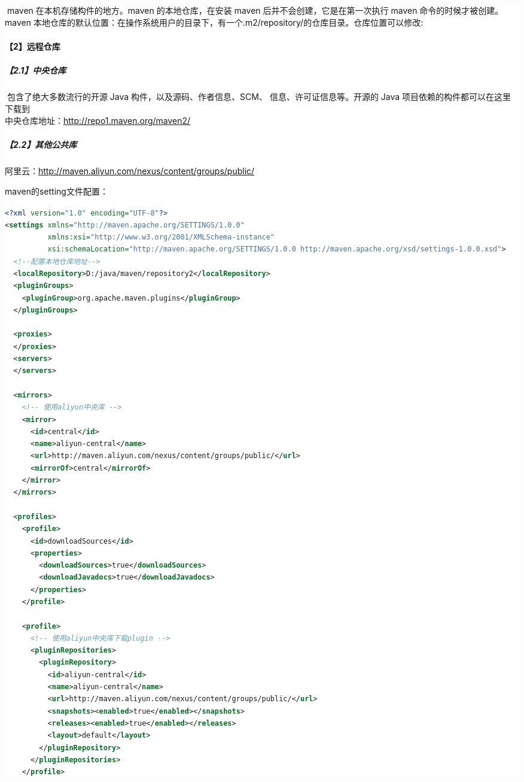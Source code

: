 ​		maven 在本机存储构件的地方。maven 的本地仓库，在安装 maven 后并不会创建，它是在第一次执行 maven 命令的时候才被创建。maven 本地仓库的默认位置：在操作系统用户的目录下，有一个.m2/repository/的仓库目录。仓库位置可以修改:

#### 【2】远程仓库

##### 【2.1】中央仓库

​		包含了绝大多数流行的开源 Java 构件，以及源码、作者信息、SCM、 信息、许可证信息等。开源的 Java 项目依赖的构件都可以在这里下载到
​	
中央仓库地址：http://repo1.maven.org/maven2/ 

##### 【2.2】其他公共库

阿里云：http://maven.aliyun.com/nexus/content/groups/public/

maven的setting文件配置：

```xml
<?xml version="1.0" encoding="UTF-8"?>
<settings xmlns="http://maven.apache.org/SETTINGS/1.0.0"
          xmlns:xsi="http://www.w3.org/2001/XMLSchema-instance"
          xsi:schemaLocation="http://maven.apache.org/SETTINGS/1.0.0 http://maven.apache.org/xsd/settings-1.0.0.xsd">
  <!--配置本地仓库地址-->
  <localRepository>D:/java/maven/repository2</localRepository>
  <pluginGroups>
    <pluginGroup>org.apache.maven.plugins</pluginGroup>
  </pluginGroups>

  <proxies>
  </proxies>
  <servers>
  </servers>

  <mirrors>
    <!-- 使用aliyun中央库 -->
    <mirror>
      <id>central</id>
      <name>aliyun-central</name>
      <url>http://maven.aliyun.com/nexus/content/groups/public/</url>
      <mirrorOf>central</mirrorOf>
    </mirror>
  </mirrors>

  <profiles>
    <profile>
      <id>downloadSources</id>
      <properties>
        <downloadSources>true</downloadSources>
        <downloadJavadocs>true</downloadJavadocs>
      </properties>
    </profile>

    <profile>
      <!-- 使用aliyun中央库下载plugin -->
      <pluginRepositories>
        <pluginRepository>
          <id>aliyun-central</id>
          <name>aliyun-central</name>
          <url>http://maven.aliyun.com/nexus/content/groups/public/</url>
          <snapshots><enabled>true</enabled></snapshots>
          <releases><enabled>true</enabled></releases>
          <layout>default</layout>
        </pluginRepository>
      </pluginRepositories>
    </profile>
```